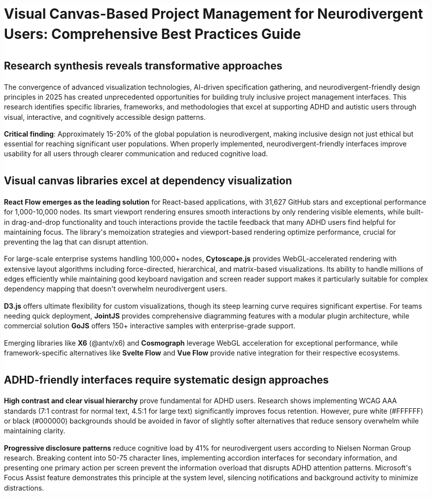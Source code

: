 # Visual Canvas-Based Project Management for Neurodivergent Users: Comprehensive Best Practices Guide

## Research synthesis reveals transformative approaches

The convergence of advanced visualization technologies, AI-driven specification gathering, and neurodivergent-friendly design principles in 2025 has created unprecedented opportunities for building truly inclusive project management interfaces. This research identifies specific libraries, frameworks, and methodologies that excel at supporting ADHD and autistic users through visual, interactive, and cognitively accessible design patterns.

**Critical finding**: Approximately 15-20% of the global population is neurodivergent, making inclusive design not just ethical but essential for reaching significant user populations. When properly implemented, neurodivergent-friendly interfaces improve usability for all users through clearer communication and reduced cognitive load.

## Visual canvas libraries excel at dependency visualization

**React Flow emerges as the leading solution** for React-based applications, with 31,627 GitHub stars and exceptional performance for 1,000-10,000 nodes. Its smart viewport rendering ensures smooth interactions by only rendering visible elements, while built-in drag-and-drop functionality and touch interactions provide the tactile feedback that many ADHD users find helpful for maintaining focus. The library's memoization strategies and viewport-based rendering optimize performance, crucial for preventing the lag that can disrupt attention.

For large-scale enterprise systems handling 100,000+ nodes, **Cytoscape.js** provides WebGL-accelerated rendering with extensive layout algorithms including force-directed, hierarchical, and matrix-based visualizations. Its ability to handle millions of edges efficiently while maintaining good keyboard navigation and screen reader support makes it particularly suitable for complex dependency mapping that doesn't overwhelm neurodivergent users.

**D3.js** offers ultimate flexibility for custom visualizations, though its steep learning curve requires significant expertise. For teams needing quick deployment, **JointJS** provides comprehensive diagramming features with a modular plugin architecture, while commercial solution **GoJS** offers 150+ interactive samples with enterprise-grade support.

Emerging libraries like **X6** (@antv/x6) and **Cosmograph** leverage WebGL acceleration for exceptional performance, while framework-specific alternatives like **Svelte Flow** and **Vue Flow** provide native integration for their respective ecosystems.

## ADHD-friendly interfaces require systematic design approaches

**High contrast and clear visual hierarchy** prove fundamental for ADHD users. Research shows implementing WCAG AAA standards (7:1 contrast for normal text, 4.5:1 for large text) significantly improves focus retention. However, pure white (#FFFFFF) or black (#000000) backgrounds should be avoided in favor of slightly softer alternatives that reduce sensory overwhelm while maintaining clarity.

**Progressive disclosure patterns** reduce cognitive load by 41% for neurodivergent users according to Nielsen Norman Group research. Breaking content into 50-75 character lines, implementing accordion interfaces for secondary information, and presenting one primary action per screen prevent the information overload that disrupts ADHD attention patterns. Microsoft's Focus Assist feature demonstrates this principle at the system level, silencing notifications and background activity to minimize distractions.
